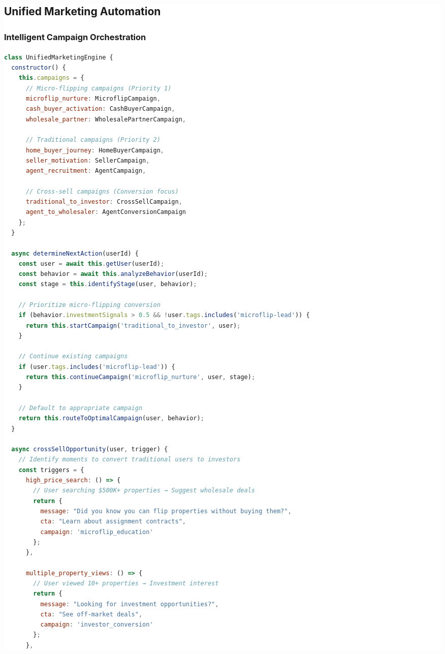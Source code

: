 ## Unified Marketing Automation

### Intelligent Campaign Orchestration

```javascript
class UnifiedMarketingEngine {
  constructor() {
    this.campaigns = {
      // Micro-flipping campaigns (Priority 1)
      microflip_nurture: MicroflipCampaign,
      cash_buyer_activation: CashBuyerCampaign,
      wholesale_partner: WholesalePartnerCampaign,
      
      // Traditional campaigns (Priority 2)
      home_buyer_journey: HomeBuyerCampaign,
      seller_motivation: SellerCampaign,
      agent_recruitment: AgentCampaign,
      
      // Cross-sell campaigns (Conversion focus)
      traditional_to_investor: CrossSellCampaign,
      agent_to_wholesaler: AgentConversionCampaign
    };
  }
  
  async determineNextAction(userId) {
    const user = await this.getUser(userId);
    const behavior = await this.analyzeBehavior(userId);
    const stage = this.identifyStage(user, behavior);
    
    // Prioritize micro-flipping conversion
    if (behavior.investmentSignals > 0.5 && !user.tags.includes('microflip-lead')) {
      return this.startCampaign('traditional_to_investor', user);
    }
    
    // Continue existing campaigns
    if (user.tags.includes('microflip-lead')) {
      return this.continueCampaign('microflip_nurture', user, stage);
    }
    
    // Default to appropriate campaign
    return this.routeToOptimalCampaign(user, behavior);
  }
  
  async crossSellOpportunity(user, trigger) {
    // Identify moments to convert traditional users to investors
    const triggers = {
      high_price_search: () => {
        // User searching $500K+ properties → Suggest wholesale deals
        return {
          message: "Did you know you can flip properties without buying them?",
          cta: "Learn about assignment contracts",
          campaign: 'microflip_education'
        };
      },
      
      multiple_property_views: () => {
        // User viewed 10+ properties → Investment interest
        return {
          message: "Looking for investment opportunities?",
          cta: "See off-market deals",
          campaign: 'investor_conversion'
        };
      },
```
